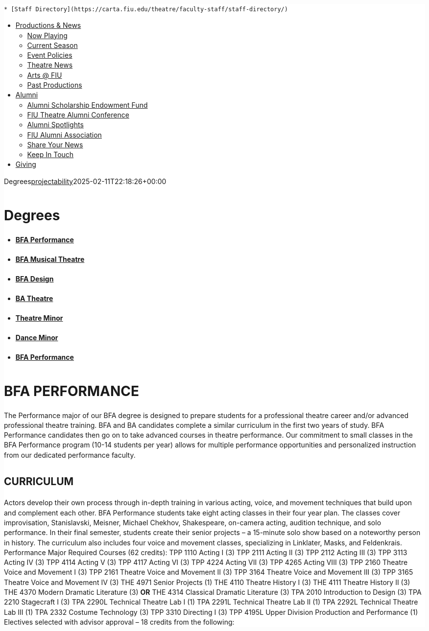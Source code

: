     * [Staff Directory](https://carta.fiu.edu/theatre/faculty-staff/staff-directory/)
  * [Productions & News](https://carta.fiu.edu/theatre/degrees/)
    * [Now Playing](https://carta.fiu.edu/theatre/productions-news/productions/now-playing/)
    * [Current Season](https://carta.fiu.edu/theatre/productions-news/productions/current-season/)
    * [Event Policies](https://carta.fiu.edu/theatre/productions-news/event-policies/)
    * [Theatre News](http://cartanews.fiu.edu/theatre/)
    * [Arts @ FIU](https://thearts.fiu.edu/)
    * [Past Productions](https://carta.fiu.edu/theatre/productions-news/productions/past-productions/)
  * [Alumni](https://carta.fiu.edu/theatre/degrees/)
    * [Alumni Scholarship Endowment Fund](https://carta.fiu.edu/theatre/fiu-theatre-alumni-scholarship-endowment-fund/)
    * [FIU Theatre Alumni Conference](https://carta.fiu.edu/theatre/fiu-theatre-alumni-conference/)
    * [Alumni Spotlights](https://carta.fiu.edu/theatre/alumni/alumni-spotlights/)
    * [FIU Alumni Association](https://fiualumni.com)
    * [Share Your News](https://carta.fiu.edu/theatre/alumni/share-your-news/)
    * [Keep In Touch](http://carta.fiu.edu/alumni/keep-in-touch/)
  * [Giving](https://carta.fiu.edu/giving/make-an-impact/)


Degrees[projectability](https://carta.fiu.edu/theatre/author/projectability/ "Posts by projectability")2025-02-11T22:18:26+00:00
# Degrees
  * #### [BFA Performance](https://carta.fiu.edu/theatre/degrees/#tab-3876531fb2984c70591)
  * #### [BFA Musical Theatre](https://carta.fiu.edu/theatre/degrees/#tab-780b4faa9f1e68e5307)
  * #### [BFA Design](https://carta.fiu.edu/theatre/degrees/#tab-f220cf1c833ea6f0875)
  * #### [BA Theatre](https://carta.fiu.edu/theatre/degrees/#tab-08d1289a64f0f63a4c6)
  * #### [Theatre Minor](https://carta.fiu.edu/theatre/degrees/#tab-6affb40b97e96068804)
  * #### [Dance Minor](https://carta.fiu.edu/theatre/degrees/#tab-d91bab7773626b69fb1)


  * #### [BFA Performance](https://carta.fiu.edu/theatre/degrees/#tab-3876531fb2984c70591)


# BFA PERFORMANCE
The Performance major of our BFA degree is designed to prepare students for a professional theatre career and/or advanced professional theatre training. BFA and BA candidates complete a similar curriculum in the first two years of study. BFA Performance candidates then go on to take advanced courses in theatre performance.
Our commitment to small classes in the BFA Performance program (10-14 students per year) allows for multiple performance opportunities and personalized instruction from our dedicated performance faculty.
## CURRICULUM
Actors develop their own process through in-depth training in various acting, voice, and movement techniques that build upon and complement each other.
BFA Performance students take eight acting classes in their four year plan. The classes cover improvisation, Stanislavski, Meisner, Michael Chekhov, Shakespeare, on-camera acting, audition technique, and solo performance.
In their final semester, students create their senior projects – a 15-minute solo show based on a noteworthy person in history.
The curriculum also includes four voice and movement classes, specializing in Linklater, Masks, and Feldenkrais.
Performance Major Required Courses (62 credits):
TPP 1110 Acting I (3) TPP 2111 Acting II (3) TPP 2112 Acting III (3) TPP 3113 Acting IV (3) TPP 4114 Acting V (3) TPP 4117 Acting VI (3) TPP 4224 Acting VII (3) TPP 4265 Acting VIII (3) TPP 2160 Theatre Voice and Movement I (3) TPP 2161 Theatre Voice and Movement II (3) TPP 3164 Theatre Voice and Movement III (3) TPP 3165 Theatre Voice and Movement IV (3) THE 4971 Senior Projects (1) THE 4110 Theatre History I (3) THE 4111 Theatre History II (3) THE 4370 Modern Dramatic Literature (3) **OR** THE 4314 Classical Dramatic Literature (3) TPA 2010 Introduction to Design (3) TPA 2210 Stagecraft I (3) TPA 2290L Technical Theatre Lab I (1) TPA 2291L Technical Theatre Lab II (1) TPA 2292L Technical Theatre Lab III (1) TPA 2332 Costume Technology (3) TPP 3310 Directing I (3) TPP 4195L Upper Division Production and Performance (1)
Electives selected with advisor approval – 18 credits from the following: